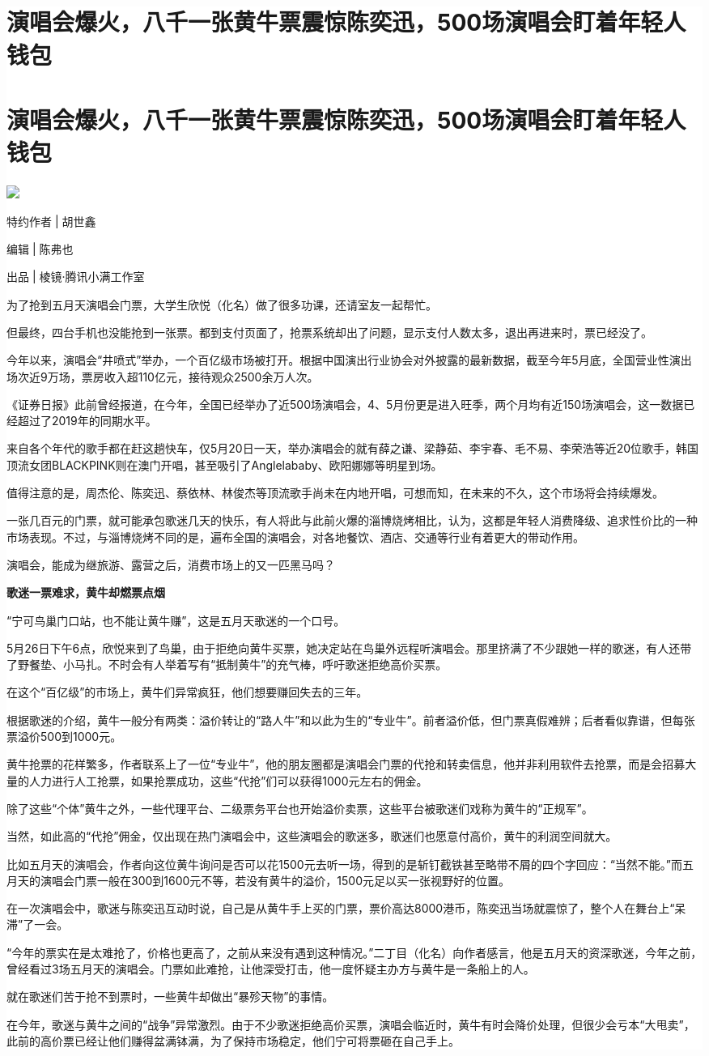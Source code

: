 # 演唱会爆火，八千一张黄牛票震惊陈奕迅，500场演唱会盯着年轻人钱包

# 演唱会爆火，八千一张黄牛票震惊陈奕迅，500场演唱会盯着年轻人钱包

![](https://inews.gtimg.com/news_bt/OOEXxg8t7pccbbXm7xJ_rDLyLoA0YBR8cM1xlifjP_jxIAA/1000)

特约作者 | 胡世鑫

编辑 | 陈弗也

出品 | 棱镜·腾讯小满工作室

为了抢到五月天演唱会门票，大学生欣悦（化名）做了很多功课，还请室友一起帮忙。

但最终，四台手机也没能抢到一张票。都到支付页面了，抢票系统却出了问题，显示支付人数太多，退出再进来时，票已经没了。

今年以来，演唱会“井喷式”举办，一个百亿级市场被打开。根据中国演出行业协会对外披露的最新数据，截至今年5月底，全国营业性演出场次近9万场，票房收入超110亿元，接待观众2500余万人次。

《证券日报》此前曾经报道，在今年，全国已经举办了近500场演唱会，4、5月份更是进入旺季，两个月均有近150场演唱会，这一数据已经超过了2019年的同期水平。

来自各个年代的歌手都在赶这趟快车，仅5月20日一天，举办演唱会的就有薛之谦、梁静茹、李宇春、毛不易、李荣浩等近20位歌手，韩国顶流女团BLACKPINK则在澳门开唱，甚至吸引了Anglelababy、欧阳娜娜等明星到场。

值得注意的是，周杰伦、陈奕迅、蔡依林、林俊杰等顶流歌手尚未在内地开唱，可想而知，在未来的不久，这个市场将会持续爆发。

一张几百元的门票，就可能承包歌迷几天的快乐，有人将此与此前火爆的淄博烧烤相比，认为，这都是年轻人消费降级、追求性价比的一种市场表现。不过，与淄博烧烤不同的是，遍布全国的演唱会，对各地餐饮、酒店、交通等行业有着更大的带动作用。

演唱会，能成为继旅游、露营之后，消费市场上的又一匹黑马吗？

**歌迷一票难求，黄牛却燃票点烟**

“宁可鸟巢门口站，也不能让黄牛赚”，这是五月天歌迷的一个口号。

5月26日下午6点，欣悦来到了鸟巢，由于拒绝向黄牛买票，她决定站在鸟巢外远程听演唱会。那里挤满了不少跟她一样的歌迷，有人还带了野餐垫、小马扎。不时会有人举着写有“抵制黄牛”的充气棒，呼吁歌迷拒绝高价买票。

在这个“百亿级”的市场上，黄牛们异常疯狂，他们想要赚回失去的三年。

根据歌迷的介绍，黄牛一般分有两类：溢价转让的“路人牛”和以此为生的“专业牛”。前者溢价低，但门票真假难辨；后者看似靠谱，但每张票溢价500到1000元。

黄牛抢票的花样繁多，作者联系上了一位“专业牛”，他的朋友圈都是演唱会门票的代抢和转卖信息，他并非利用软件去抢票，而是会招募大量的人力进行人工抢票，如果抢票成功，这些“代抢”们可以获得1000元左右的佣金。

除了这些“个体”黄牛之外，一些代理平台、二级票务平台也开始溢价卖票，这些平台被歌迷们戏称为黄牛的“正规军”。

当然，如此高的“代抢”佣金，仅出现在热门演唱会中，这些演唱会的歌迷多，歌迷们也愿意付高价，黄牛的利润空间就大。

比如五月天的演唱会，作者向这位黄牛询问是否可以花1500元去听一场，得到的是斩钉截铁甚至略带不屑的四个字回应：“当然不能。”而五月天的演唱会门票一般在300到1600元不等，若没有黄牛的溢价，1500元足以买一张视野好的位置。

在一次演唱会中，歌迷与陈奕迅互动时说，自己是从黄牛手上买的门票，票价高达8000港币，陈奕迅当场就震惊了，整个人在舞台上“呆滞”了一会。

“今年的票实在是太难抢了，价格也更高了，之前从来没有遇到这种情况。”二丁目（化名）向作者感言，他是五月天的资深歌迷，今年之前，曾经看过3场五月天的演唱会。门票如此难抢，让他深受打击，他一度怀疑主办方与黄牛是一条船上的人。

就在歌迷们苦于抢不到票时，一些黄牛却做出“暴殄天物”的事情。

在今年，歌迷与黄牛之间的“战争”异常激烈。由于不少歌迷拒绝高价买票，演唱会临近时，黄牛有时会降价处理，但很少会亏本“大甩卖”，此前的高价票已经让他们赚得盆满钵满，为了保持市场稳定，他们宁可将票砸在自己手上。
